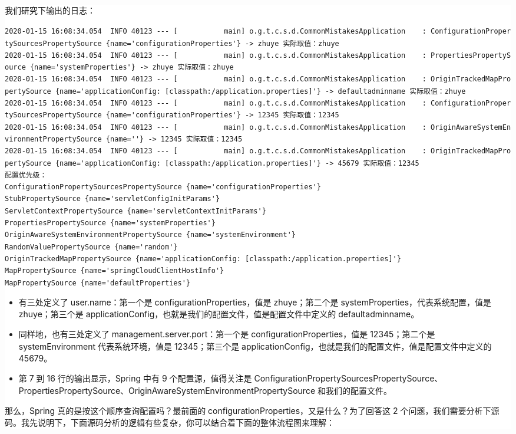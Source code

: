 我们研究下输出的日志：

```
2020-01-15 16:08:34.054  INFO 40123 --- [           main] o.g.t.c.s.d.CommonMistakesApplication    : ConfigurationPropertySourcesPropertySource {name='configurationProperties'} -> zhuye 实际取值：zhuye
2020-01-15 16:08:34.054  INFO 40123 --- [           main] o.g.t.c.s.d.CommonMistakesApplication    : PropertiesPropertySource {name='systemProperties'} -> zhuye 实际取值：zhuye
2020-01-15 16:08:34.054  INFO 40123 --- [           main] o.g.t.c.s.d.CommonMistakesApplication    : OriginTrackedMapPropertySource {name='applicationConfig: [classpath:/application.properties]'} -> defaultadminname 实际取值：zhuye
2020-01-15 16:08:34.054  INFO 40123 --- [           main] o.g.t.c.s.d.CommonMistakesApplication    : ConfigurationPropertySourcesPropertySource {name='configurationProperties'} -> 12345 实际取值：12345
2020-01-15 16:08:34.054  INFO 40123 --- [           main] o.g.t.c.s.d.CommonMistakesApplication    : OriginAwareSystemEnvironmentPropertySource {name=''} -> 12345 实际取值：12345
2020-01-15 16:08:34.054  INFO 40123 --- [           main] o.g.t.c.s.d.CommonMistakesApplication    : OriginTrackedMapPropertySource {name='applicationConfig: [classpath:/application.properties]'} -> 45679 实际取值：12345
配置优先级：
ConfigurationPropertySourcesPropertySource {name='configurationProperties'}
StubPropertySource {name='servletConfigInitParams'}
ServletContextPropertySource {name='servletContextInitParams'}
PropertiesPropertySource {name='systemProperties'}
OriginAwareSystemEnvironmentPropertySource {name='systemEnvironment'}
RandomValuePropertySource {name='random'}
OriginTrackedMapPropertySource {name='applicationConfig: [classpath:/application.properties]'}
MapPropertySource {name='springCloudClientHostInfo'}
MapPropertySource {name='defaultProperties'}
```

* 有三处定义了 user.name：第一个是 configurationProperties，值是 zhuye；第二个是 systemProperties，代表系统配置，值是 zhuye；第三个是 applicationConfig，也就是我们的配置文件，值是配置文件中定义的 defaultadminname。

* 同样地，也有三处定义了 management.server.port：第一个是 configurationProperties，值是 12345；第二个是 systemEnvironment 代表系统环境，值是 12345；第三个是 applicationConfig，也就是我们的配置文件，值是配置文件中定义的 45679。

* 第 7 到 16 行的输出显示，Spring 中有 9 个配置源，值得关注是 ConfigurationPropertySourcesPropertySource、PropertiesPropertySource、OriginAwareSystemEnvironmentPropertySource 和我们的配置文件。

那么，Spring 真的是按这个顺序查询配置吗？最前面的 configurationProperties，又是什么？为了回答这 2 个问题，我们需要分析下源码。我先说明下，下面源码分析的逻辑有些复杂，你可以结合着下面的整体流程图来理解：  
